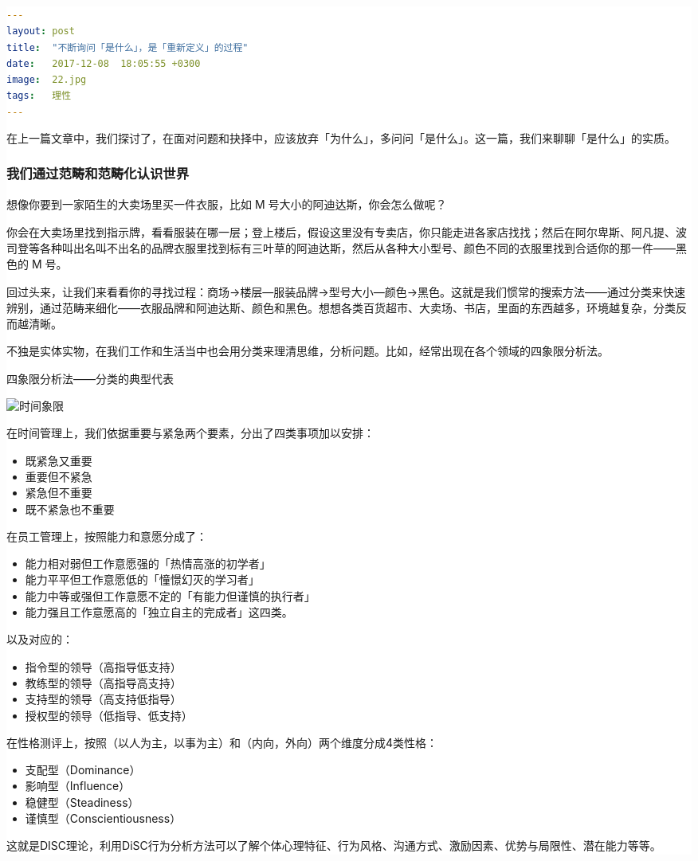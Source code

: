 ```yaml
---
layout: post
title:  "不断询问「是什么」，是「重新定义」的过程"
date:   2017-12-08  18:05:55 +0300
image:  22.jpg
tags:   理性
---
```


在上一篇文章中，我们探讨了，在面对问题和抉择中，应该放弃「为什么」，多问问「是什么」。这一篇，我们来聊聊「是什么」的实质。

### 我们通过范畴和范畴化认识世界

想像你要到一家陌生的大卖场里买一件衣服，比如 M 号大小的阿迪达斯，你会怎么做呢？

你会在大卖场里找到指示牌，看看服装在哪一层；登上楼后，假设这里没有专卖店，你只能走进各家店找找；然后在阿尔卑斯、阿凡提、波司登等各种叫出名叫不出名的品牌衣服里找到标有三叶草的阿迪达斯，然后从各种大小型号、颜色不同的衣服里找到合适你的那一件——黑色的 M 号。

回过头来，让我们来看看你的寻找过程：商场→楼层—服装品牌→型号大小—颜色→黑色。这就是我们惯常的搜索方法——通过分类来快速辨别，通过范畴来细化——衣服品牌和阿迪达斯、颜色和黑色。想想各类百货超市、大卖场、书店，里面的东西越多，环境越复杂，分类反而越清晰。

不独是实体实物，在我们工作和生活当中也会用分类来理清思维，分析问题。比如，经常出现在各个领域的四象限分析法。

四象限分析法——分类的典型代表

![时间象限](https://i.loli.net/2019/12/15/zN51uUTfdolYQPS.jpg)

在时间管理上，我们依据重要与紧急两个要素，分出了四类事项加以安排：

- 既紧急又重要
- 重要但不紧急
- 紧急但不重要
- 既不紧急也不重要

在员工管理上，按照能力和意愿分成了：

- 能力相对弱但工作意愿强的「热情高涨的初学者」
- 能力平平但工作意愿低的「憧憬幻灭的学习者」
- 能力中等或强但工作意愿不定的「有能力但谨慎的执行者」
- ​能力强且工作意愿高的「独立自主的完成者」这四类。

以及对应的：

- 指令型的领导（高指导低支持）
- 教练型的领导（高指导高支持）
- 支持型的领导（高支持低指导）
- 授权型的领导（低指导、低支持）

在性格测评上，按照（以人为主，以事为主）和（内向，外向）两个维度分成4类性格：

- 支配型（Dominance）
- 影响型（Influence）
- 稳健型（Steadiness）
- 谨慎型（Conscientiousness）

这就是DISC理论，利用DiSC行为分析方法可以了解个体心理特征、行为风格、沟通方式、激励因素、优势与局限性、潜在能力等等。
